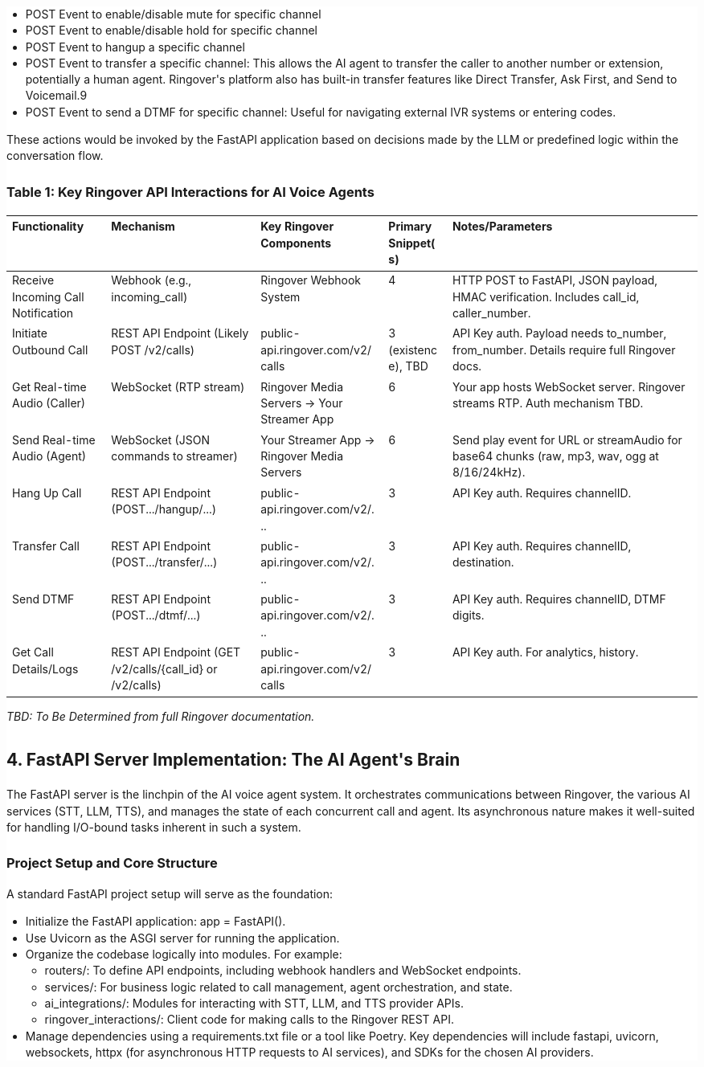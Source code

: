 * POST Event to enable/disable mute for specific channel  
* POST Event to enable/disable hold for specific channel  
* POST Event to hangup a specific channel  
* POST Event to transfer a specific channel: This allows the AI agent to transfer the caller to another number or extension, potentially a human agent. Ringover's platform also has built-in transfer features like Direct Transfer, Ask First, and Send to Voicemail.9  
* POST Event to send a DTMF for specific channel: Useful for navigating external IVR systems or entering codes.

These actions would be invoked by the FastAPI application based on decisions made by the LLM or predefined logic within the conversation flow.

### **Table 1: Key Ringover API Interactions for AI Voice Agents**

| Functionality | Mechanism | Key Ringover Components | Primary Snippet(s) | Notes/Parameters |
| :---- | :---- | :---- | :---- | :---- |
| Receive Incoming Call Notification | Webhook (e.g., incoming\_call) | Ringover Webhook System | 4 | HTTP POST to FastAPI, JSON payload, HMAC verification. Includes call\_id, caller\_number. |
| Initiate Outbound Call | REST API Endpoint (Likely POST /v2/calls) | public-api.ringover.com/v2/calls | 3 (existence), TBD | API Key auth. Payload needs to\_number, from\_number. Details require full Ringover docs. |
| Get Real-time Audio (Caller) | WebSocket (RTP stream) | Ringover Media Servers \-\> Your Streamer App | 6 | Your app hosts WebSocket server. Ringover streams RTP. Auth mechanism TBD. |
| Send Real-time Audio (Agent) | WebSocket (JSON commands to streamer) | Your Streamer App \-\> Ringover Media Servers | 6 | Send play event for URL or streamAudio for base64 chunks (raw, mp3, wav, ogg at 8/16/24kHz). |
| Hang Up Call | REST API Endpoint (POST.../hangup/...) | public-api.ringover.com/v2/... | 3 | API Key auth. Requires channelID. |
| Transfer Call | REST API Endpoint (POST.../transfer/...) | public-api.ringover.com/v2/... | 3 | API Key auth. Requires channelID, destination. |
| Send DTMF | REST API Endpoint (POST.../dtmf/...) | public-api.ringover.com/v2/... | 3 | API Key auth. Requires channelID, DTMF digits. |
| Get Call Details/Logs | REST API Endpoint (GET /v2/calls/{call\_id} or /v2/calls) | public-api.ringover.com/v2/calls | 3 | API Key auth. For analytics, history. |

*TBD: To Be Determined from full Ringover documentation.*

## **4\. FastAPI Server Implementation: The AI Agent's Brain**

The FastAPI server is the linchpin of the AI voice agent system. It orchestrates communications between Ringover, the various AI services (STT, LLM, TTS), and manages the state of each concurrent call and agent. Its asynchronous nature makes it well-suited for handling I/O-bound tasks inherent in such a system.

### **Project Setup and Core Structure**

A standard FastAPI project setup will serve as the foundation:

* Initialize the FastAPI application: app \= FastAPI().  
* Use Uvicorn as the ASGI server for running the application.  
* Organize the codebase logically into modules. For example:  
  * routers/: To define API endpoints, including webhook handlers and WebSocket endpoints.  
  * services/: For business logic related to call management, agent orchestration, and state.  
  * ai\_integrations/: Modules for interacting with STT, LLM, and TTS provider APIs.  
  * ringover\_interactions/: Client code for making calls to the Ringover REST API.  
* Manage dependencies using a requirements.txt file or a tool like Poetry. Key dependencies will include fastapi, uvicorn, websockets, httpx (for asynchronous HTTP requests to AI services), and SDKs for the chosen AI providers.
